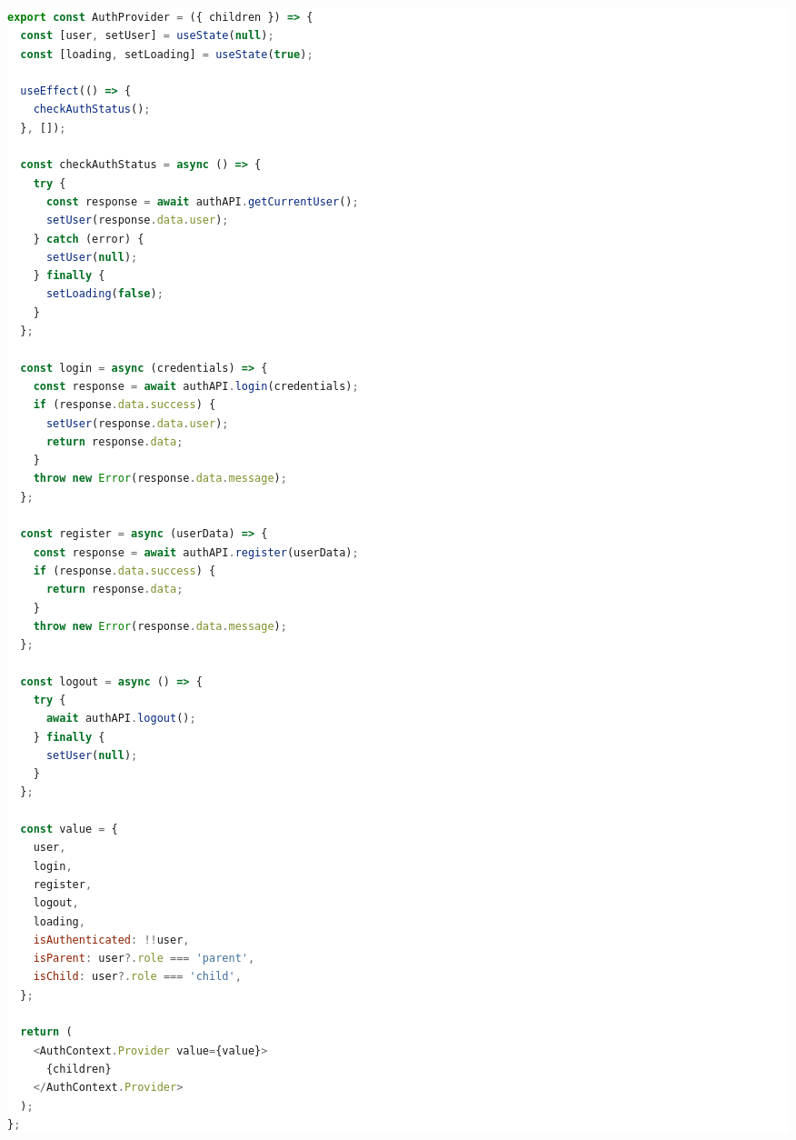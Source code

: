 ```javascript
export const AuthProvider = ({ children }) => {
  const [user, setUser] = useState(null);
  const [loading, setLoading] = useState(true);

  useEffect(() => {
    checkAuthStatus();
  }, []);

  const checkAuthStatus = async () => {
    try {
      const response = await authAPI.getCurrentUser();
      setUser(response.data.user);
    } catch (error) {
      setUser(null);
    } finally {
      setLoading(false);
    }
  };

  const login = async (credentials) => {
    const response = await authAPI.login(credentials);
    if (response.data.success) {
      setUser(response.data.user);
      return response.data;
    }
    throw new Error(response.data.message);
  };

  const register = async (userData) => {
    const response = await authAPI.register(userData);
    if (response.data.success) {
      return response.data;
    }
    throw new Error(response.data.message);
  };

  const logout = async () => {
    try {
      await authAPI.logout();
    } finally {
      setUser(null);
    }
  };

  const value = {
    user,
    login,
    register,
    logout,
    loading,
    isAuthenticated: !!user,
    isParent: user?.role === 'parent',
    isChild: user?.role === 'child',
  };

  return (
    <AuthContext.Provider value={value}>
      {children}
    </AuthContext.Provider>
  );
};
```
